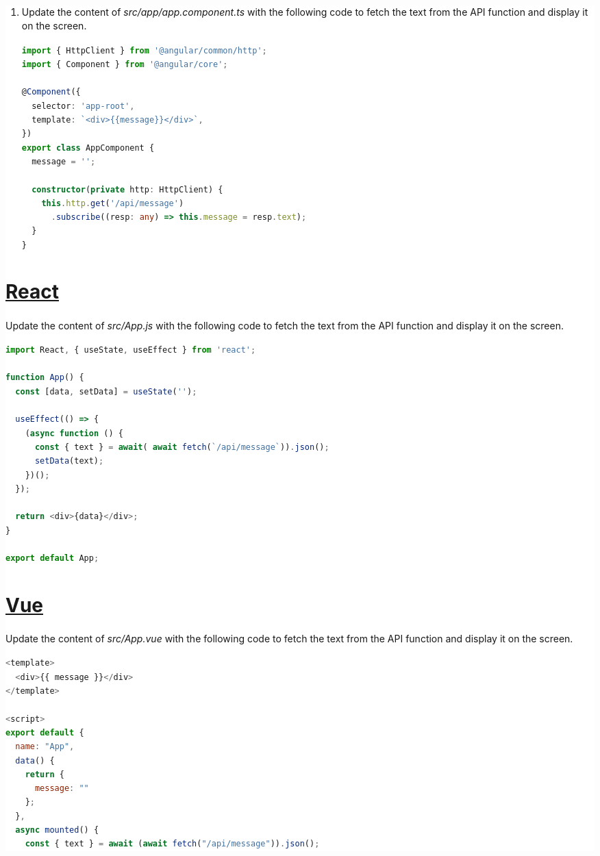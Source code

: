 1. Update the content of _src/app/app.component.ts_ with the following code to fetch the text from the API function and display it on the screen.

    ```typescript
    import { HttpClient } from '@angular/common/http';
    import { Component } from '@angular/core';
    
    @Component({
      selector: 'app-root',
      template: `<div>{{message}}</div>`,
    })
    export class AppComponent {
      message = '';
    
      constructor(private http: HttpClient) {
        this.http.get('/api/message')
          .subscribe((resp: any) => this.message = resp.text);
      }
    }
    ```

# [React](#tab/react)

Update the content of _src/App.js_ with the following code to fetch the text from the API function and display it on the screen.

```javascript
import React, { useState, useEffect } from 'react';

function App() {
  const [data, setData] = useState('');

  useEffect(() => {
    (async function () {
      const { text } = await( await fetch(`/api/message`)).json();
      setData(text);
    })();
  });

  return <div>{data}</div>;
}

export default App;
```

# [Vue](#tab/vue)

Update the content of _src/App.vue_ with the following code to fetch the text from the API function and display it on the screen.

```javascript
<template>
  <div>{{ message }}</div>
</template>

<script>
export default {
  name: "App",
  data() {
    return {
      message: ""
    };
  },
  async mounted() {
    const { text } = await (await fetch("/api/message")).json();
```
